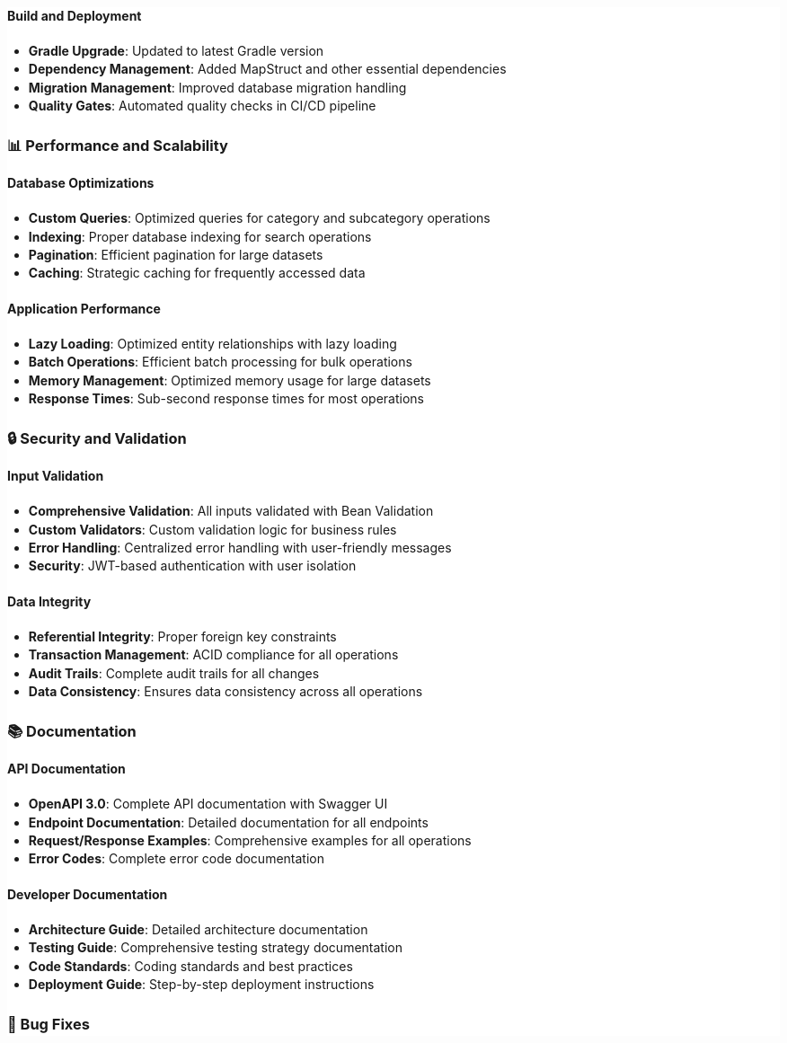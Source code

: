 #### Build and Deployment
- **Gradle Upgrade**: Updated to latest Gradle version
- **Dependency Management**: Added MapStruct and other essential dependencies
- **Migration Management**: Improved database migration handling
- **Quality Gates**: Automated quality checks in CI/CD pipeline

### 📊 Performance and Scalability

#### Database Optimizations
- **Custom Queries**: Optimized queries for category and subcategory operations
- **Indexing**: Proper database indexing for search operations
- **Pagination**: Efficient pagination for large datasets
- **Caching**: Strategic caching for frequently accessed data

#### Application Performance
- **Lazy Loading**: Optimized entity relationships with lazy loading
- **Batch Operations**: Efficient batch processing for bulk operations
- **Memory Management**: Optimized memory usage for large datasets
- **Response Times**: Sub-second response times for most operations

### 🔒 Security and Validation

#### Input Validation
- **Comprehensive Validation**: All inputs validated with Bean Validation
- **Custom Validators**: Custom validation logic for business rules
- **Error Handling**: Centralized error handling with user-friendly messages
- **Security**: JWT-based authentication with user isolation

#### Data Integrity
- **Referential Integrity**: Proper foreign key constraints
- **Transaction Management**: ACID compliance for all operations
- **Audit Trails**: Complete audit trails for all changes
- **Data Consistency**: Ensures data consistency across all operations

### 📚 Documentation

#### API Documentation
- **OpenAPI 3.0**: Complete API documentation with Swagger UI
- **Endpoint Documentation**: Detailed documentation for all endpoints
- **Request/Response Examples**: Comprehensive examples for all operations
- **Error Codes**: Complete error code documentation

#### Developer Documentation
- **Architecture Guide**: Detailed architecture documentation
- **Testing Guide**: Comprehensive testing strategy documentation
- **Code Standards**: Coding standards and best practices
- **Deployment Guide**: Step-by-step deployment instructions

### 🐛 Bug Fixes
